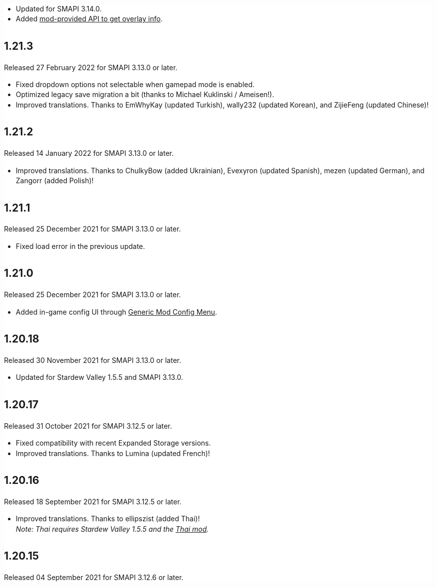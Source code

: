 * Updated for SMAPI 3.14.0.
* Added [mod-provided API to get overlay info](README.md#mod-integrations).

## 1.21.3
Released 27 February 2022 for SMAPI 3.13.0 or later.

* Fixed dropdown options not selectable when gamepad mode is enabled.
* Optimized legacy save migration a bit (thanks to Michael Kuklinski / Ameisen!).
* Improved translations. Thanks to EmWhyKay (updated Turkish), wally232 (updated Korean), and ZijieFeng (updated Chinese)!

## 1.21.2
Released 14 January 2022 for SMAPI 3.13.0 or later.

* Improved translations. Thanks to ChulkyBow (added Ukrainian), Evexyron (updated Spanish), mezen (updated German), and Zangorr (added Polish)!

## 1.21.1
Released 25 December 2021 for SMAPI 3.13.0 or later.

* Fixed load error in the previous update.

## 1.21.0
Released 25 December 2021 for SMAPI 3.13.0 or later.

* Added in-game config UI through [Generic Mod Config Menu](https://www.nexusmods.com/stardewvalley/mods/5098).

## 1.20.18
Released 30 November 2021 for SMAPI 3.13.0 or later.

* Updated for Stardew Valley 1.5.5 and SMAPI 3.13.0.

## 1.20.17
Released 31 October 2021 for SMAPI 3.12.5 or later.

* Fixed compatibility with recent Expanded Storage versions.
* Improved translations. Thanks to Lumina (updated French)!

## 1.20.16
Released 18 September 2021 for SMAPI 3.12.5 or later.

* Improved translations. Thanks to ellipszist (added Thai)!  
  _Note: Thai requires Stardew Valley 1.5.5 and the [Thai mod](https://www.nexusmods.com/stardewvalley/mods/7052)._

## 1.20.15
Released 04 September 2021 for SMAPI 3.12.6 or later.
